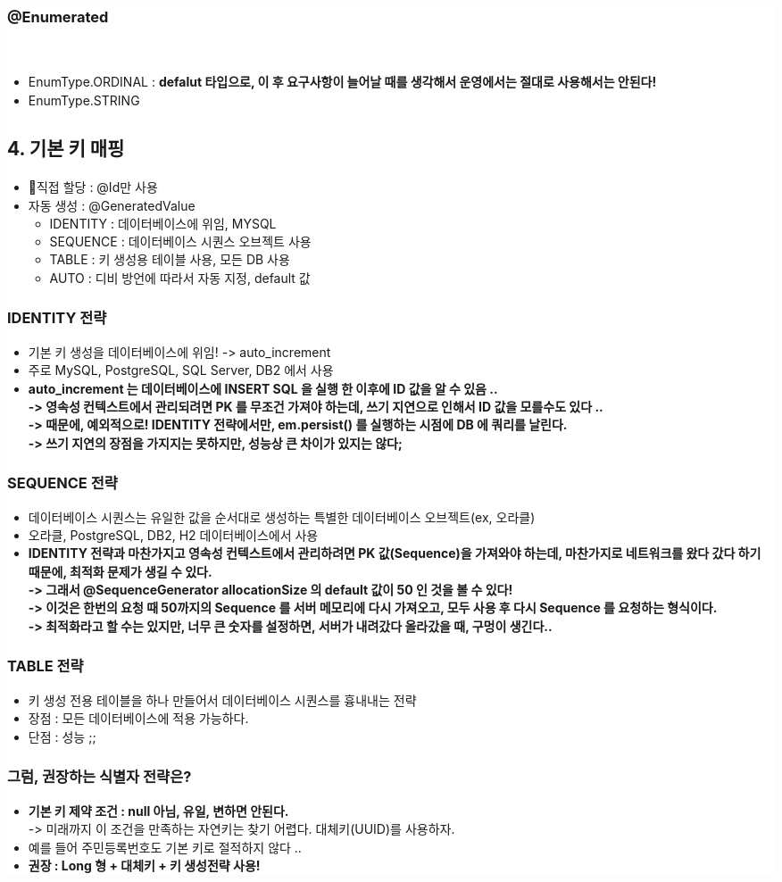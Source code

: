 
### @Enumerated

<figure><img src="../../../.gitbook/assets/스크린샷 2023-07-02 10.39.23.png" alt="" width="563"><figcaption></figcaption></figure>

* EnumType.ORDINAL : **defalut 타입으로, 이 후 요구사항이 늘어날 때를 생각해서 운영에서는 절대로 사용해서는 안된다!**
* EnumType.STRING

## 4. 기본 키 매핑

* 직접 할당 : @Id만 사용
* 자동 생성 : @GeneratedValue
  * IDENTITY : 데이터베이스에 위임, MYSQL
  * SEQUENCE : 데이터베이스 시퀀스 오브젝트 사용
  * TABLE : 키 생성용 테이블 사용, 모든 DB 사용
  * AUTO : 디비 방언에 따라서 자동 지정, default 값

### IDENTITY 전략

* 기본 키 생성을 데이터베이스에 위임! -> auto\_increment
* 주로 MySQL, PostgreSQL, SQL Server, DB2 에서 사용
* **auto\_increment 는 데이터베이스에 INSERT SQL 을 실행 한 이후에 ID 값을 알 수 있음 ..**\
  **-> 영속성 컨텍스트에서 관리되려면 PK 를 무조건 가져야 하는데, 쓰기 지연으로 인해서 ID 값을 모를수도 있다 ..**\
  **-> 때문에, 예외적으로! IDENTITY 전략에서만, em.persist() 를 실행하는 시점에 DB 에 쿼리를 날린다.**\
  **-> 쓰기 지연의 장점을 가지지는 못하지만, 성능상 큰 차이가 있지는 않다;**

### SEQUENCE 전략

* 데이터베이스 시퀀스는 유일한 값을 순서대로 생성하는 특별한 데이터베이스 오브젝트(ex, 오라클)
* 오라클, PostgreSQL, DB2, H2 데이터베이스에서 사용
* **IDENTITY 전략과 마찬가지고 영속성 컨텍스트에서 관리하려면 PK 값(Sequence)을 가져와야 하는데, 마찬가지로 네트워크를 왔다 갔다 하기 때문에, 최적화 문제가 생길 수 있다.**\
  **-> 그래서 @SequenceGenerator allocationSize 의 default 값이 50 인 것을 볼 수 있다!**\
  **-> 이것은 한번의 요청 때 50까지의 Sequence 를 서버 메모리에 다시 가져오고, 모두 사용 후 다시 Sequence 를 요청하는 형식이다.**\
  **-> 최적화라고 할 수는 있지만, 너무 큰 숫자를 설정하면, 서버가 내려갔다 올라갔을 때, 구멍이 생긴다..**

### TABLE 전략

* 키 생성 전용 테이블을 하나 만들어서 데이터베이스 시퀀스를 흉내내는 전략
* 장점 : 모든 데이터베이스에 적용 가능하다.
* 단점 : 성능 ;;

### 그럼, 권장하는 식별자 전략은?

* **기본 키 제약 조건 : null 아님, 유일, 변하면 안된다.**\
  \-> 미래까지 이 조건을 만족하는 자연키는 찾기 어렵다. 대체키(UUID)를 사용하자.
* 예를 들어 주민등록번호도 기본 키로 절적하지 않다 ..
* **권장 : Long 형 + 대체키 + 키 생성전략 사용!**
